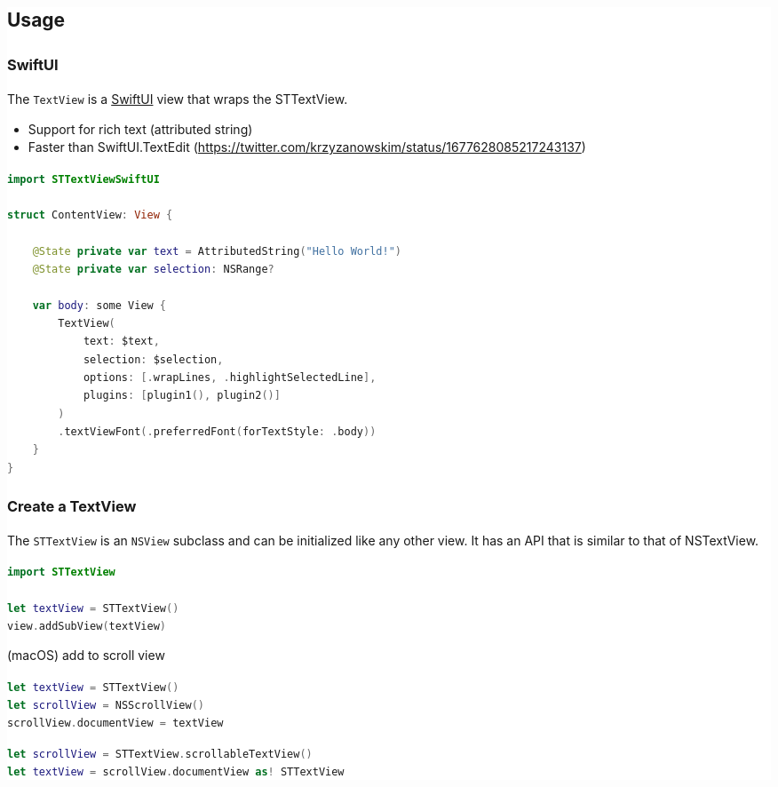 ## Usage

### SwiftUI

The `TextView` is a [SwiftUI](https://developer.apple.com/xcode/swiftui/) view that wraps the STTextView.

* Support for rich text (attributed string)
* Faster than SwiftUI.TextEdit (https://twitter.com/krzyzanowskim/status/1677628085217243137)

```swift
import STTextViewSwiftUI

struct ContentView: View {

    @State private var text = AttributedString("Hello World!")
    @State private var selection: NSRange?

    var body: some View {
        TextView(
            text: $text,
            selection: $selection,
            options: [.wrapLines, .highlightSelectedLine],
            plugins: [plugin1(), plugin2()]
        )
        .textViewFont(.preferredFont(forTextStyle: .body))
    }
}
```

### Create a TextView

The `STTextView` is an `NSView` subclass and can be initialized like any other view. It has an API that is similar to that of NSTextView.

```swift
import STTextView

let textView = STTextView()
view.addSubView(textView)
```

(macOS) add to scroll view

```swift
let textView = STTextView()
let scrollView = NSScrollView()
scrollView.documentView = textView
```

```swift
let scrollView = STTextView.scrollableTextView()
let textView = scrollView.documentView as! STTextView
```
